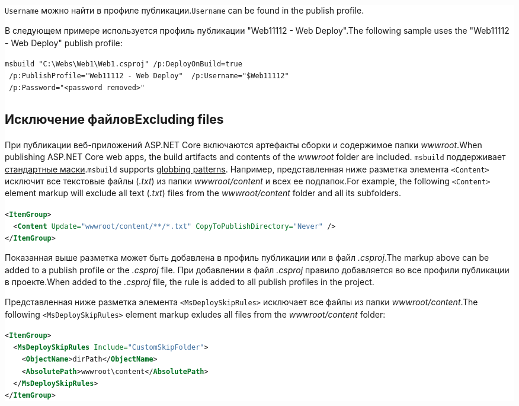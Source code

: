 <span data-ttu-id="67f9c-244">`Username` можно найти в профиле публикации.</span><span class="sxs-lookup"><span data-stu-id="67f9c-244">`Username` can be found in the publish profile.</span></span>

<span data-ttu-id="67f9c-245">В следующем примере используется профиль публикации "Web11112 - Web Deploy".</span><span class="sxs-lookup"><span data-stu-id="67f9c-245">The following sample uses the "Web11112 - Web Deploy" publish profile:</span></span>

```console
msbuild "C:\Webs\Web1\Web1.csproj" /p:DeployOnBuild=true
 /p:PublishProfile="Web11112 - Web Deploy"  /p:Username="$Web11112"
 /p:Password="<password removed>"
```

## <a name="excluding-files"></a><span data-ttu-id="67f9c-246">Исключение файлов</span><span class="sxs-lookup"><span data-stu-id="67f9c-246">Excluding files</span></span>

<span data-ttu-id="67f9c-247">При публикации веб-приложений ASP.NET Core включаются артефакты сборки и содержимое папки *wwwroot*.</span><span class="sxs-lookup"><span data-stu-id="67f9c-247">When publishing ASP.NET Core web apps, the build artifacts and contents of the *wwwroot* folder are included.</span></span> <span data-ttu-id="67f9c-248">`msbuild` поддерживает [стандартные маски](https://gruntjs.com/configuring-tasks#globbing-patterns).</span><span class="sxs-lookup"><span data-stu-id="67f9c-248">`msbuild` supports [globbing patterns](https://gruntjs.com/configuring-tasks#globbing-patterns).</span></span> <span data-ttu-id="67f9c-249">Например, представленная ниже разметка элемента `<Content>` исключит все текстовые файлы (*.txt*) из папки *wwwroot/content* и всех ее подпапок.</span><span class="sxs-lookup"><span data-stu-id="67f9c-249">For example, the following `<Content>` element markup will exclude all text (*.txt*) files from the *wwwroot/content* folder and all its subfolders.</span></span>

```xml
<ItemGroup>
  <Content Update="wwwroot/content/**/*.txt" CopyToPublishDirectory="Never" />
</ItemGroup>
```

<span data-ttu-id="67f9c-250">Показанная выше разметка может быть добавлена в профиль публикации или в файл *.csproj*.</span><span class="sxs-lookup"><span data-stu-id="67f9c-250">The markup above can be added to a publish profile or the *.csproj* file.</span></span> <span data-ttu-id="67f9c-251">При добавлении в файл *.csproj* правило добавляется во все профили публикации в проекте.</span><span class="sxs-lookup"><span data-stu-id="67f9c-251">When added to the *.csproj* file, the rule is added to all publish profiles in the project.</span></span>

<span data-ttu-id="67f9c-252">Представленная ниже разметка элемента `<MsDeploySkipRules>` исключает все файлы из папки *wwwroot/content*.</span><span class="sxs-lookup"><span data-stu-id="67f9c-252">The following `<MsDeploySkipRules>` element markup exludes all files from the *wwwroot/content* folder:</span></span>

```xml
<ItemGroup>
  <MsDeploySkipRules Include="CustomSkipFolder">
    <ObjectName>dirPath</ObjectName>
    <AbsolutePath>wwwroot\content</AbsolutePath>
  </MsDeploySkipRules>
</ItemGroup>
```
